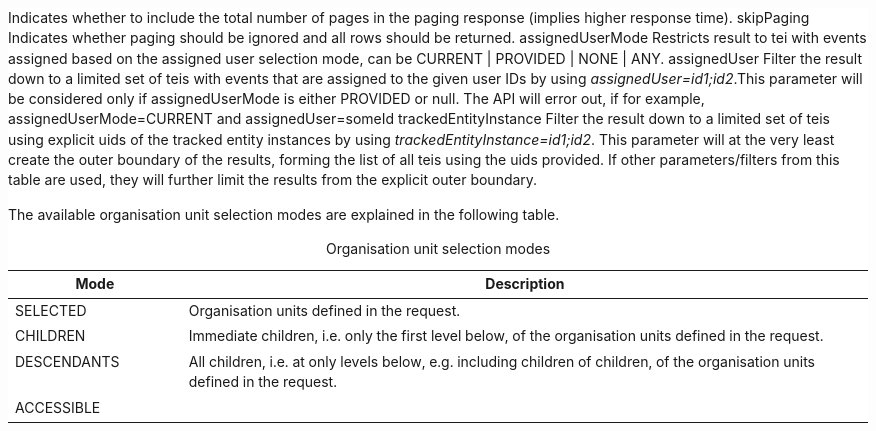 <td>Indicates whether to include the total number of pages in the paging response (implies higher response time).</td>
</tr>
<tr class="even">
<td>skipPaging</td>
<td>Indicates whether paging should be ignored and all rows should be returned.</td>
</tr>
<tr class="odd">
<td>assignedUserMode</td>
<td>Restricts result to tei with events assigned based on the assigned user selection mode, can be CURRENT | PROVIDED | NONE | ANY.</td>
</tr>
<tr class="even">
<td>assignedUser</td>
<td>Filter the result down to a limited set of teis with events that are assigned to the given user IDs by using <em>assignedUser=id1;id2</em>.This parameter will be considered only if assignedUserMode is either PROVIDED or null. The API will error out, if for example, assignedUserMode=CURRENT and assignedUser=someId</td>
</tr>
<tr class="odd">
<td>trackedEntityInstance</td>
<td>Filter the result down to a limited set of teis using explicit uids of the tracked entity instances by using <em>trackedEntityInstance=id1;id2</em>. This parameter will at the very least create the outer boundary of the results, forming the list of all teis using the uids provided. If other parameters/filters from this table are used, they will further limit the results from the explicit outer boundary. </td>
</tr>
</tbody>
</table>

The available organisation unit selection modes are explained in the
following table.

<table>
<caption>Organisation unit selection modes</caption>
<colgroup>
<col style="width: 20%" />
<col style="width: 79%" />
</colgroup>
<thead>
<tr class="header">
<th>Mode</th>
<th>Description</th>
</tr>
</thead>
<tbody>
<tr class="odd">
<td>SELECTED</td>
<td>Organisation units defined in the request.</td>
</tr>
<tr class="even">
<td>CHILDREN</td>
<td>Immediate children, i.e. only the first level below, of the organisation units defined in the request.</td>
</tr>
<tr class="odd">
<td>DESCENDANTS</td>
<td>All children, i.e. at only levels below, e.g. including children of children, of the organisation units defined in the request.</td>
</tr>
<tr class="even">
<td>ACCESSIBLE</td>